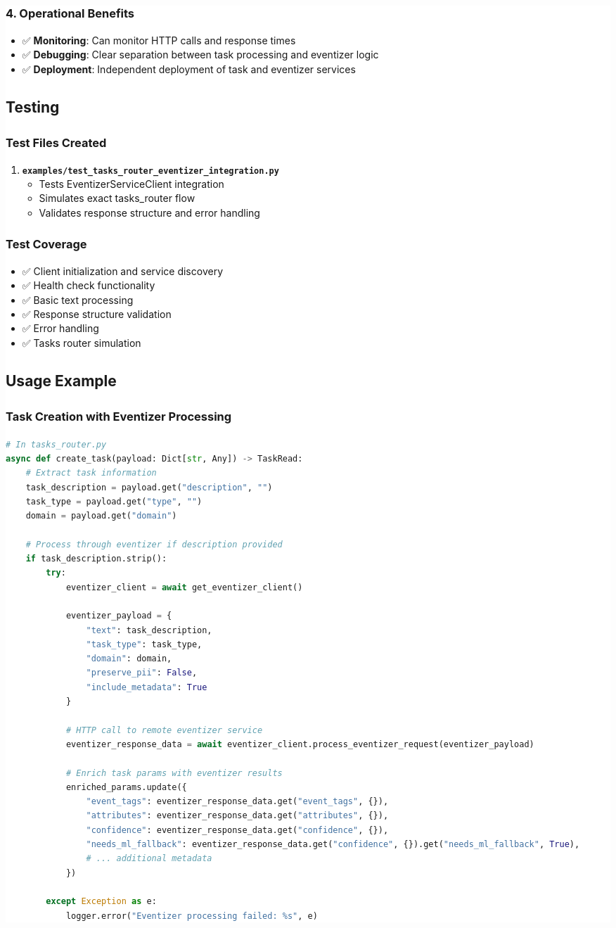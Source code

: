 ### 4. **Operational Benefits**
- ✅ **Monitoring**: Can monitor HTTP calls and response times
- ✅ **Debugging**: Clear separation between task processing and eventizer logic
- ✅ **Deployment**: Independent deployment of task and eventizer services

## Testing

### Test Files Created
1. **`examples/test_tasks_router_eventizer_integration.py`**
   - Tests EventizerServiceClient integration
   - Simulates exact tasks_router flow
   - Validates response structure and error handling

### Test Coverage
- ✅ Client initialization and service discovery
- ✅ Health check functionality
- ✅ Basic text processing
- ✅ Response structure validation
- ✅ Error handling
- ✅ Tasks router simulation

## Usage Example

### Task Creation with Eventizer Processing
```python
# In tasks_router.py
async def create_task(payload: Dict[str, Any]) -> TaskRead:
    # Extract task information
    task_description = payload.get("description", "")
    task_type = payload.get("type", "")
    domain = payload.get("domain")
    
    # Process through eventizer if description provided
    if task_description.strip():
        try:
            eventizer_client = await get_eventizer_client()
            
            eventizer_payload = {
                "text": task_description,
                "task_type": task_type,
                "domain": domain,
                "preserve_pii": False,
                "include_metadata": True
            }
            
            # HTTP call to remote eventizer service
            eventizer_response_data = await eventizer_client.process_eventizer_request(eventizer_payload)
            
            # Enrich task params with eventizer results
            enriched_params.update({
                "event_tags": eventizer_response_data.get("event_tags", {}),
                "attributes": eventizer_response_data.get("attributes", {}),
                "confidence": eventizer_response_data.get("confidence", {}),
                "needs_ml_fallback": eventizer_response_data.get("confidence", {}).get("needs_ml_fallback", True),
                # ... additional metadata
            })
            
        except Exception as e:
            logger.error("Eventizer processing failed: %s", e)
```